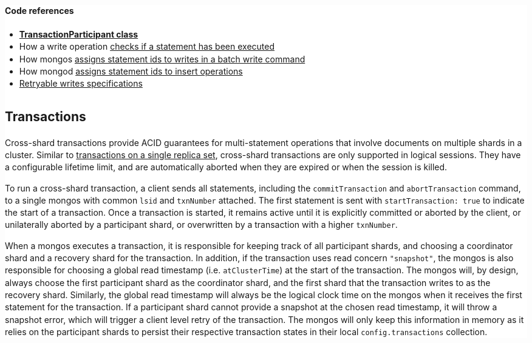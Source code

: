 #### Code references
* [**TransactionParticipant class**](https://github.com/mongodb/mongo/blob/r4.3.4/src/mongo/db/transaction_participant.h)
* How a write operation [checks if a statement has been executed](https://github.com/mongodb/mongo/blob/r4.3.4/src/mongo/db/ops/write_ops_exec.cpp#L811-L816)
* How mongos [assigns statement ids to writes in a batch write command](https://github.com/mongodb/mongo/blob/r4.3.4/src/mongo/s/write_ops/batch_write_op.cpp#L483-L486)
* How mongod [assigns statement ids to insert operations](https://github.com/mongodb/mongo/blob/r4.3.4/src/mongo/db/ops/write_ops_exec.cpp#L573)
* [Retryable writes specifications](https://github.com/mongodb/specifications/blob/49589d66d49517f10cc8e1e4b0badd61dbb1917e/source/retryable-writes/retryable-writes.rst)

## Transactions

Cross-shard transactions provide ACID guarantees for multi-statement operations that involve documents on
multiple shards in a cluster. Similar to [transactions on a single replica set](https://github.com/mongodb/mongo/blob/r4.4.0-rc7/src/mongo/db/repl/README.md#transactions), cross-shard transactions are only supported in logical
sessions. They have a configurable lifetime limit, and are automatically aborted when they are expired
or when the session is killed.

To run a cross-shard transaction, a client sends all statements, including the `commitTransaction` and
`abortTransaction` command, to a single mongos with common `lsid` and `txnNumber` attached. The first
statement is sent with `startTransaction: true` to indicate the start of a transaction. Once a transaction
is started, it remains active until it is explicitly committed or aborted by the client, or unilaterally
aborted by a participant shard, or overwritten by a transaction with a higher `txnNumber`.

When a mongos executes a transaction, it is responsible for keeping track of all participant shards, and
choosing a coordinator shard and a recovery shard for the transaction. In addition, if the transaction
uses read concern `"snapshot"`, the mongos is also responsible for choosing a global read timestamp (i.e.
`atClusterTime`) at the start of the transaction. The mongos will, by design, always choose the first participant
shard as the coordinator shard, and the first shard that the transaction writes to as the recovery shard.
Similarly, the global read timestamp will always be the logical clock time on the mongos when it receives
the first statement for the transaction. If a participant shard cannot provide a snapshot at the chosen
read timestamp, it will throw a snapshot error, which will trigger a client level retry of the transaction.
The mongos will only keep this information in memory as it relies on the participant shards to persist their
respective transaction states in their local `config.transactions` collection.

